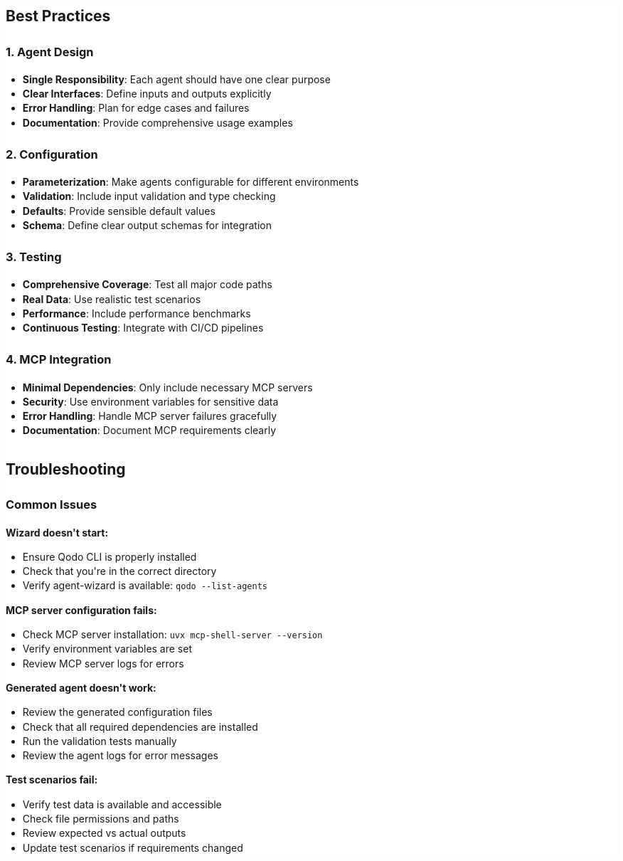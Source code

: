 ## Best Practices

### 1. Agent Design
- **Single Responsibility**: Each agent should have one clear purpose
- **Clear Interfaces**: Define inputs and outputs explicitly
- **Error Handling**: Plan for edge cases and failures
- **Documentation**: Provide comprehensive usage examples

### 2. Configuration
- **Parameterization**: Make agents configurable for different environments
- **Validation**: Include input validation and type checking
- **Defaults**: Provide sensible default values
- **Schema**: Define clear output schemas for integration

### 3. Testing
- **Comprehensive Coverage**: Test all major code paths
- **Real Data**: Use realistic test scenarios
- **Performance**: Include performance benchmarks
- **Continuous Testing**: Integrate with CI/CD pipelines

### 4. MCP Integration
- **Minimal Dependencies**: Only include necessary MCP servers
- **Security**: Use environment variables for sensitive data
- **Error Handling**: Handle MCP server failures gracefully
- **Documentation**: Document MCP requirements clearly

## Troubleshooting

### Common Issues

**Wizard doesn't start:**
- Ensure Qodo CLI is properly installed
- Check that you're in the correct directory
- Verify agent-wizard is available: `qodo --list-agents`

**MCP server configuration fails:**
- Check MCP server installation: `uvx mcp-shell-server --version`
- Verify environment variables are set
- Review MCP server logs for errors

**Generated agent doesn't work:**
- Review the generated configuration files
- Check that all required dependencies are installed
- Run the validation tests manually
- Review the agent logs for error messages

**Test scenarios fail:**
- Verify test data is available and accessible
- Check file permissions and paths
- Review expected vs actual outputs
- Update test scenarios if requirements changed
